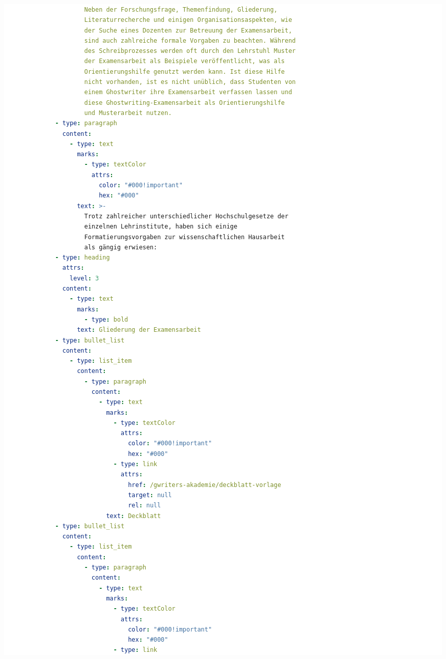 ```yaml
                      Neben der Forschungsfrage, Themenfindung, Gliederung,
                      Literaturrecherche und einigen Organisationsaspekten, wie
                      der Suche eines Dozenten zur Betreuung der Examensarbeit,
                      sind auch zahlreiche formale Vorgaben zu beachten. Während
                      des Schreibprozesses werden oft durch den Lehrstuhl Muster
                      der Examensarbeit als Beispiele veröffentlicht, was als
                      Orientierungshilfe genutzt werden kann. Ist diese Hilfe
                      nicht vorhanden, ist es nicht unüblich, dass Studenten von
                      einem Ghostwriter ihre Examensarbeit verfassen lassen und
                      diese Ghostwriting-Examensarbeit als Orientierungshilfe
                      und Musterarbeit nutzen.
              - type: paragraph
                content:
                  - type: text
                    marks:
                      - type: textColor
                        attrs:
                          color: "#000!important"
                          hex: "#000"
                    text: >-
                      Trotz zahlreicher unterschiedlicher Hochschulgesetze der
                      einzelnen Lehrinstitute, haben sich einige
                      Formatierungsvorgaben zur wissenschaftlichen Hausarbeit
                      als gängig erwiesen:
              - type: heading
                attrs:
                  level: 3
                content:
                  - type: text
                    marks:
                      - type: bold
                    text: Gliederung der Examensarbeit
              - type: bullet_list
                content:
                  - type: list_item
                    content:
                      - type: paragraph
                        content:
                          - type: text
                            marks:
                              - type: textColor
                                attrs:
                                  color: "#000!important"
                                  hex: "#000"
                              - type: link
                                attrs:
                                  href: /gwriters-akademie/deckblatt-vorlage
                                  target: null
                                  rel: null
                            text: Deckblatt
              - type: bullet_list
                content:
                  - type: list_item
                    content:
                      - type: paragraph
                        content:
                          - type: text
                            marks:
                              - type: textColor
                                attrs:
                                  color: "#000!important"
                                  hex: "#000"
                              - type: link
```